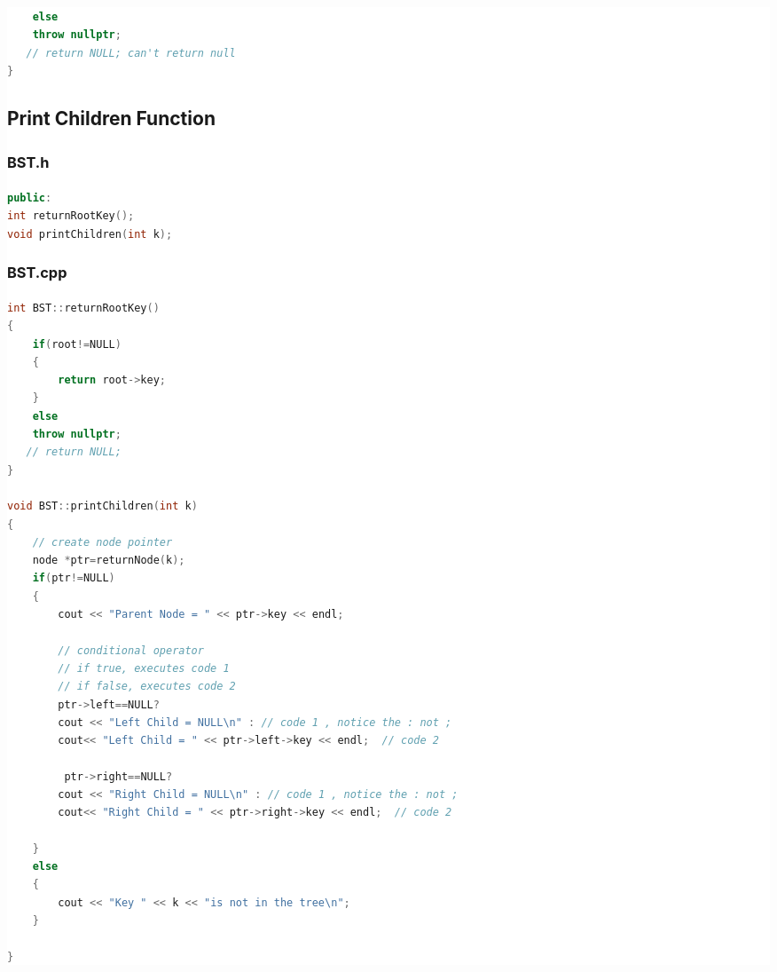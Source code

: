 ```C++
    else
    throw nullptr;
   // return NULL; can't return null
}

```

## Print Children Function

### BST.h
```C++
public: 
int returnRootKey();
void printChildren(int k);
```
### BST.cpp
```C++
int BST::returnRootKey()
{
    if(root!=NULL)
    {
        return root->key;
    }
    else
    throw nullptr;
   // return NULL; 
}

void BST::printChildren(int k)
{
    // create node pointer
    node *ptr=returnNode(k);
    if(ptr!=NULL)
    {
        cout << "Parent Node = " << ptr->key << endl;

        // conditional operator
        // if true, executes code 1
        // if false, executes code 2
        ptr->left==NULL?
        cout << "Left Child = NULL\n" : // code 1 , notice the : not ; 
        cout<< "Left Child = " << ptr->left->key << endl;  // code 2

         ptr->right==NULL?
        cout << "Right Child = NULL\n" : // code 1 , notice the : not ; 
        cout<< "Right Child = " << ptr->right->key << endl;  // code 2

    }
    else
    {
        cout << "Key " << k << "is not in the tree\n";
    }

}

```

